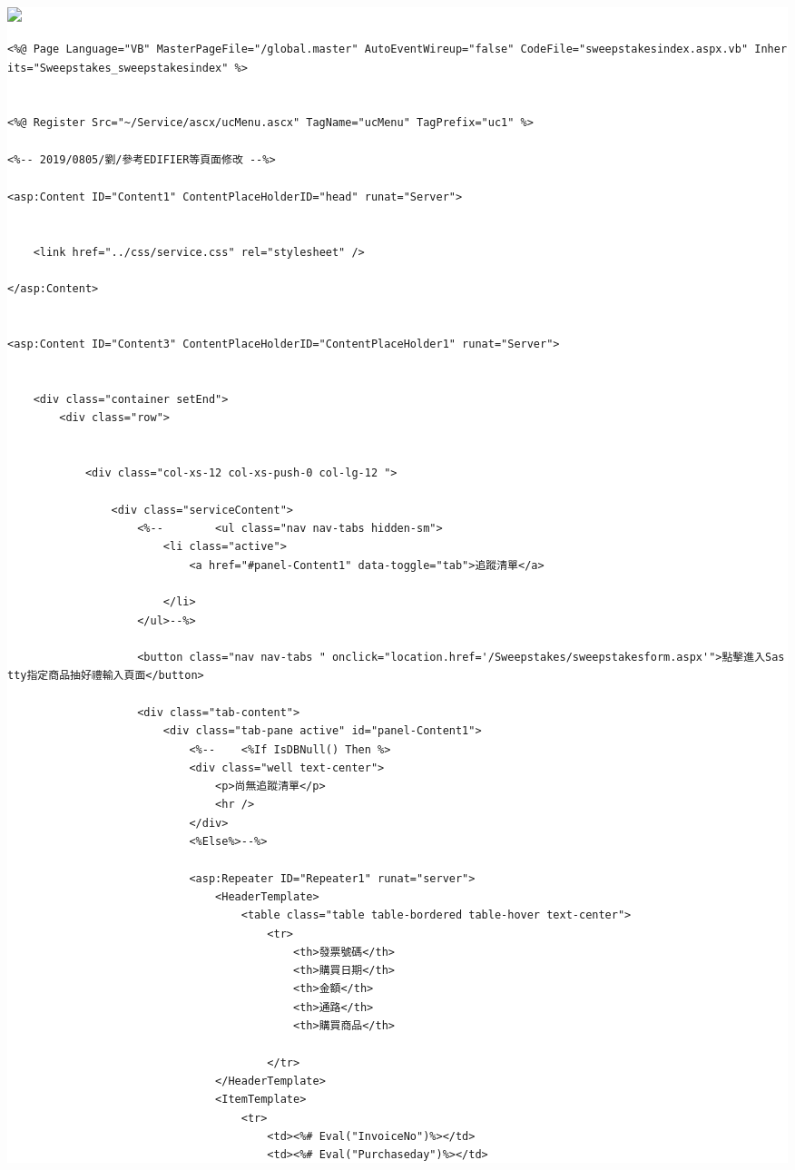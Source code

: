 ![](../.gitbook/assets/image%20%28117%29.png)

```text
<%@ Page Language="VB" MasterPageFile="/global.master" AutoEventWireup="false" CodeFile="sweepstakesindex.aspx.vb" Inherits="Sweepstakes_sweepstakesindex" %>


<%@ Register Src="~/Service/ascx/ucMenu.ascx" TagName="ucMenu" TagPrefix="uc1" %>

<%-- 2019/0805/劉/參考EDIFIER等頁面修改 --%>

<asp:Content ID="Content1" ContentPlaceHolderID="head" runat="Server">


    <link href="../css/service.css" rel="stylesheet" />

</asp:Content>


<asp:Content ID="Content3" ContentPlaceHolderID="ContentPlaceHolder1" runat="Server">


    <div class="container setEnd">
        <div class="row">


            <div class="col-xs-12 col-xs-push-0 col-lg-12 ">

                <div class="serviceContent">
                    <%--        <ul class="nav nav-tabs hidden-sm">
                        <li class="active">
                            <a href="#panel-Content1" data-toggle="tab">追蹤清單</a>

                        </li>
                    </ul>--%>

                    <button class="nav nav-tabs " onclick="location.href='/Sweepstakes/sweepstakesform.aspx'">點擊進入Sastty指定商品抽好禮輸入頁面</button>

                    <div class="tab-content">
                        <div class="tab-pane active" id="panel-Content1">
                            <%--    <%If IsDBNull() Then %>
                            <div class="well text-center">
                                <p>尚無追蹤清單</p>
                                <hr />
                            </div>
                            <%Else%>--%>

                            <asp:Repeater ID="Repeater1" runat="server">
                                <HeaderTemplate>
                                    <table class="table table-bordered table-hover text-center">
                                        <tr>
                                            <th>發票號碼</th>
                                            <th>購買日期</th>
                                            <th>金額</th>
                                            <th>通路</th>
                                            <th>購買商品</th>

                                        </tr>
                                </HeaderTemplate>
                                <ItemTemplate>
                                    <tr>
                                        <td><%# Eval("InvoiceNo")%></td>
                                        <td><%# Eval("Purchaseday")%></td>
```
